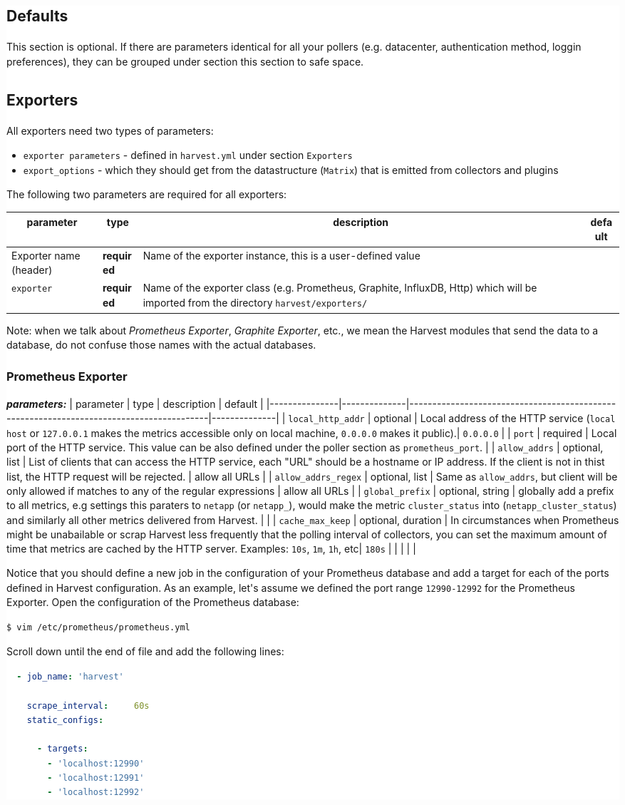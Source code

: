 
## Defaults
This section is optional. If there are parameters identical for all your pollers (e.g. datacenter, authentication method, loggin preferences), they can be grouped under section this section to safe space.

## Exporters

All exporters need two types of parameters:
- `exporter parameters` - defined in `harvest.yml` under section `Exporters`
- `export_options` - which they should get from the datastructure (`Matrix`) that is emitted from collectors and plugins

The following two parameters are required for all exporters:

| parameter     | type         | description                                                                             | default      |
|---------------|--------------|-----------------------------------------------------------------------------------------|--------------|
| Exporter name (header) | **required** | Name of the exporter instance, this is a user-defined value |              |
| `exporter`    | **required** | Name of the exporter class (e.g. Prometheus, Graphite, InfluxDB, Http) which will be imported from the directory `harvest/exporters/`           |              |

Note: when we talk about *Prometheus Exporter*, *Graphite Exporter*, etc., we mean the Harvest modules that send the data to a database, do not confuse those names with the actual databases.

### Prometheus Exporter
***parameters:***
| parameter     | type         | description                                                                             | default      |
|---------------|--------------|-----------------------------------------------------------------------------------------|--------------|
| `local_http_addr`    | optional  | Local address of the HTTP service (`localhost` or `127.0.0.1` makes the metrics accessible only on local machine, `0.0.0.0` makes it public).| `0.0.0.0` |
| `port`        | required  | Local port of the HTTP service. This value can be also defined under the poller section as `prometheus_port`.  |
| `allow_addrs`        | optional, list | List of clients that can access the HTTP service, each "URL" should be a hostname or IP address. If the client is not in thist list, the HTTP request will be rejected. | allow all URLs |
| `allow_addrs_regex`        | optional, list | Same as `allow_addrs`, but client will be only allowed if matches to any of the regular expressions | allow all URLs |
| `global_prefix` | optional, string | globally add a prefix to all metrics, e.g settings this paraters to `netapp` (or `netapp_`), would make the metric `cluster_status` into (`netapp_cluster_status`) and similarly all other metrics delivered from Harvest. | |
| `cache_max_keep` | optional, duration | In circumstances when Prometheus might be unabailable or scrap Harvest less frequently that the polling interval of collectors, you can set the maximum amount of time that metrics are cached by the HTTP server. Examples: `10s`, `1m`, `1h`, etc| `180s` |
| |  | |

Notice that you should define a new job in the configuration of your Prometheus database and add a target for each of the ports defined in Harvest configuration. As an example, let's assume we defined the port range `12990-12992` for the Prometheus Exporter. Open the configuration of the Prometheus database:

```bash
$ vim /etc/prometheus/prometheus.yml
```

Scroll down until the end of file and add the following lines:

```yaml
  - job_name: 'harvest'
    
    scrape_interval:     60s 
    static_configs:
    
      - targets: 
        - 'localhost:12990'
        - 'localhost:12991'
        - 'localhost:12992'
```